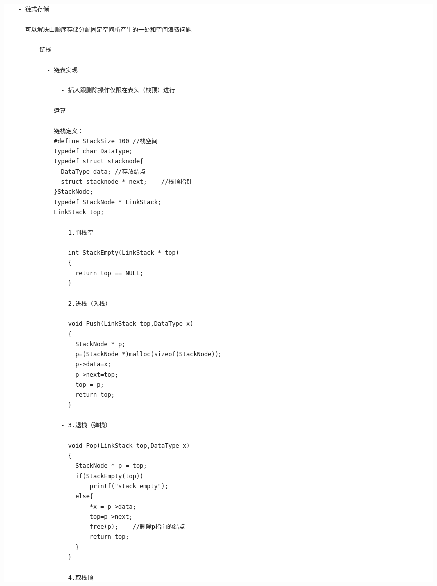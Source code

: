 		- 链式存储

		  可以解决由顺序存储分配固定空间所产生的一处和空间浪费问题

			- 链栈

				- 链表实现

					- 插入跟删除操作仅限在表头（栈顶）进行

				- 运算

				  链栈定义：
				  #define StackSize 100 //栈空间
				  typedef char DataType;
				  typedef struct stacknode{
				  	DataType data; //存放结点
				  	struct stacknode * next;	//栈顶指针
				  }StackNode;
				  typedef StackNode * LinkStack;
				  LinkStack top;

					- 1.判栈空

					  int StackEmpty(LinkStack * top)
					  {
					  	return top == NULL;
					  }

					- 2.进栈（入栈）

					  void Push(LinkStack top,DataType x)
					  {
					  	StackNode * p;
					  	p=(StackNode *)malloc(sizeof(StackNode));
					  	p->data=x;
					  	p->next=top;
					  	top = p;
					  	return top;
					  }

					- 3.退栈（弹栈）

					  void Pop(LinkStack top,DataType x)
					  {
					  	StackNode * p = top;
					  	if(StackEmpty(top))
					  		printf("stack empty");
					  	else{
					  		*x = p->data;
					  		top=p->next;
					  		free(p);	//删除p指向的结点
					  		return top;
					  	}
					  }

					- 4.取栈顶
